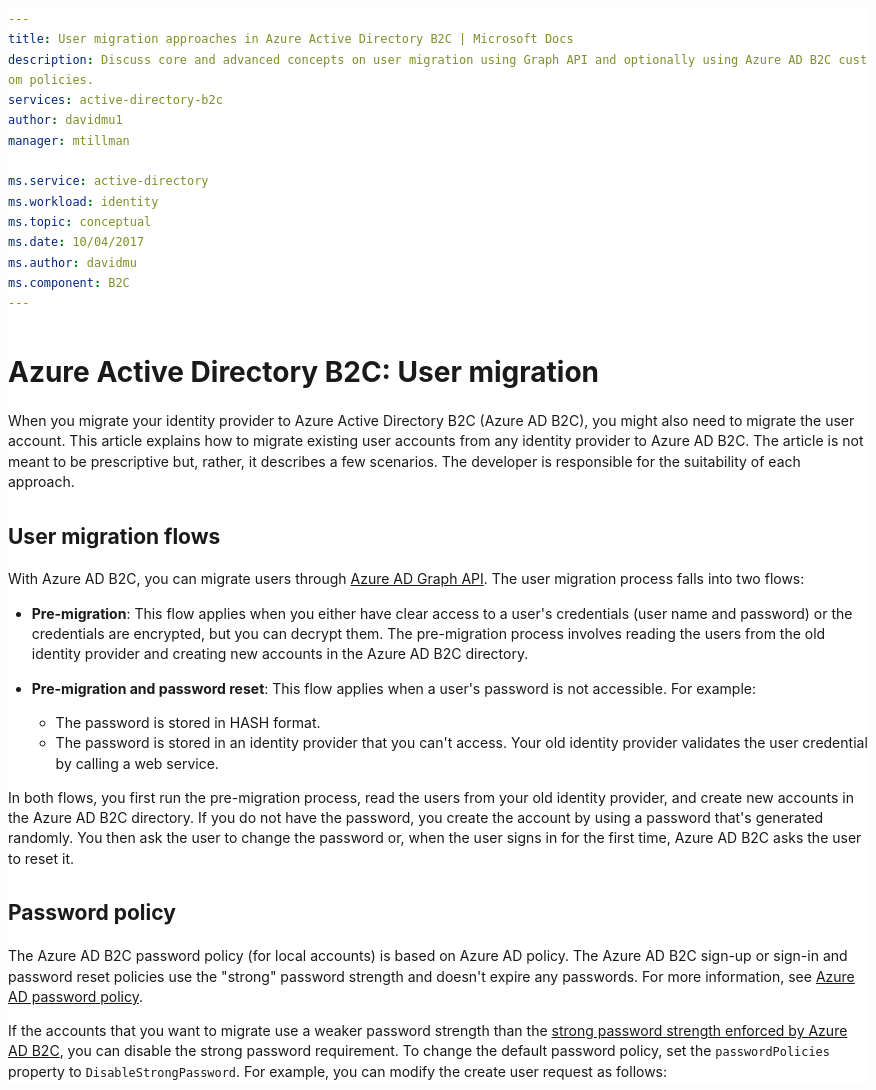 ```yaml
---
title: User migration approaches in Azure Active Directory B2C | Microsoft Docs
description: Discuss core and advanced concepts on user migration using Graph API and optionally using Azure AD B2C custom policies.
services: active-directory-b2c
author: davidmu1
manager: mtillman

ms.service: active-directory
ms.workload: identity
ms.topic: conceptual
ms.date: 10/04/2017
ms.author: davidmu
ms.component: B2C
---
```


# Azure Active Directory B2C: User migration
When you migrate your identity provider to Azure Active Directory B2C (Azure AD B2C), you might also need to migrate the user account. This article explains how to migrate existing user accounts from any identity provider to Azure AD B2C. The article is not meant to be prescriptive but, rather, it describes a few scenarios. The developer is responsible for the suitability of each approach.

## User migration flows
With Azure AD B2C, you can migrate users through [Azure AD Graph API][B2C-GraphQuickStart]. The user migration process falls into two flows:

* **Pre-migration**: This flow applies when you either have clear access to a user's credentials (user name and password) or the credentials are encrypted, but you can decrypt them. The pre-migration process involves reading the users from the old identity provider and creating new accounts in the Azure AD B2C directory.

* **Pre-migration and password reset**: This flow applies when a user's password is not accessible. For example:
    * The password is stored in HASH format.
    * The password is stored in an identity provider that you can't access. Your old identity provider validates the user credential by calling a web service.

In both flows, you first run the pre-migration process, read the users from your old identity provider, and create new accounts in the Azure AD B2C directory. If you do not have the password, you create the account by using a password that's generated randomly. You then ask the user to change the password or, when the user signs in for the first time, Azure AD B2C asks the user to reset it.

## Password policy
The Azure AD B2C password policy (for local accounts) is based on Azure AD policy. The Azure AD B2C sign-up or sign-in and password reset policies use the "strong" password strength and doesn't expire any passwords. For more information, see [Azure AD password policy][AD-PasswordPolicies].

If the accounts that you want to migrate use a weaker password strength than the [strong password strength enforced by Azure AD B2C][AD-PasswordPolicies], you can disable the strong password requirement. To change the default password policy, set the `passwordPolicies` property to `DisableStrongPassword`. For example, you can modify the create user request as follows:


[AD-PasswordPolicies]: https://docs.microsoft.com/azure/active-directory/active-directory-passwords-policy
[AD-Powershell]: https://docs.microsoft.com/powershell/azure/active-directory/install-adv2
[AppService-Deploy]: https://docs.microsoft.com/aspnet/core/tutorials/publish-to-azure-webapp-using-vs
[B2C-AppRegister]: https://docs.microsoft.com/azure/active-directory-b2c/active-directory-b2c-app-registration
[B2C-GetStarted]: https://docs.microsoft.com/azure/active-directory-b2c/active-directory-b2c-get-started
[B2C-GetStartedCustom]: https://docs.microsoft.com/azure/active-directory-b2c/active-directory-b2c-get-started-custom
[B2C-GraphQuickStart]: https://docs.microsoft.com/azure/active-directory-b2c/active-directory-b2c-devquickstarts-graph-dotnet
[B2C-NavContext]: https://docs.microsoft.com/azure/active-directory-b2c/active-directory-b2c-navigate-to-b2c-context
[Portal]: https://portal.azure.com/
[UserMigrationSample]: https://github.com/Azure-Samples/active-directory-b2c-custom-policy-starterpack/tree/master/scenarios/aadb2c-user-migration